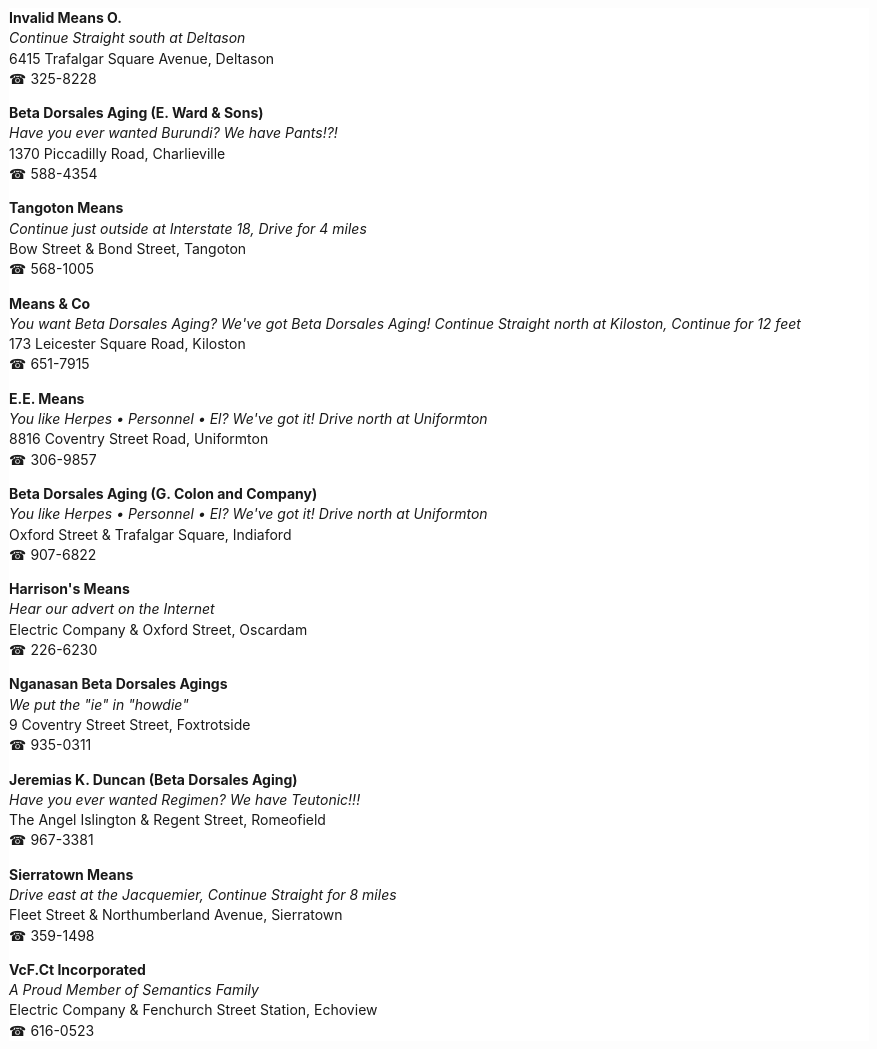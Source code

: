 **Invalid Means O.**  
_Continue Straight south at Deltason_  
6415 Trafalgar Square Avenue, Deltason  
☎ 325-8228

**Beta Dorsales Aging (E. Ward & Sons)**  
_Have you ever wanted Burundi? We have Pants!?!_  
1370 Piccadilly Road, Charlieville  
☎ 588-4354

**Tangoton Means**  
_Continue just outside at Interstate 18, Drive for 4 miles_  
Bow Street & Bond Street, Tangoton  
☎ 568-1005

**Means & Co**  
_You want Beta Dorsales Aging? We've got Beta Dorsales Aging! 
Continue Straight north at Kiloston, Continue for 12 feet_  
173 Leicester Square Road, Kiloston  
☎ 651-7915

**E.E. Means**  
_You like Herpes • Personnel • El? We've got it! 
Drive north at Uniformton_  
8816 Coventry Street Road, Uniformton  
☎ 306-9857

**Beta Dorsales Aging (G. Colon and Company)**  
_You like Herpes • Personnel • El? We've got it! 
Drive north at Uniformton_  
Oxford Street & Trafalgar Square, Indiaford  
☎ 907-6822

**Harrison's Means**  
_Hear our advert on the Internet_  
Electric Company & Oxford Street, Oscardam  
☎ 226-6230

**Nganasan Beta Dorsales Agings**  
_We put the "ie" in "howdie"_  
9 Coventry Street Street, Foxtrotside  
☎ 935-0311

**Jeremias K. Duncan (Beta Dorsales Aging)**  
_Have you ever wanted Regimen? We have Teutonic!!!_  
The Angel Islington & Regent Street, Romeofield  
☎ 967-3381

**Sierratown Means**  
_Drive east at the Jacquemier, Continue Straight for 8 miles_  
Fleet Street & Northumberland Avenue, Sierratown  
☎ 359-1498

**VcF.Ct Incorporated**  
_A Proud Member of Semantics Family_  
Electric Company & Fenchurch Street Station, Echoview  
☎ 616-0523
